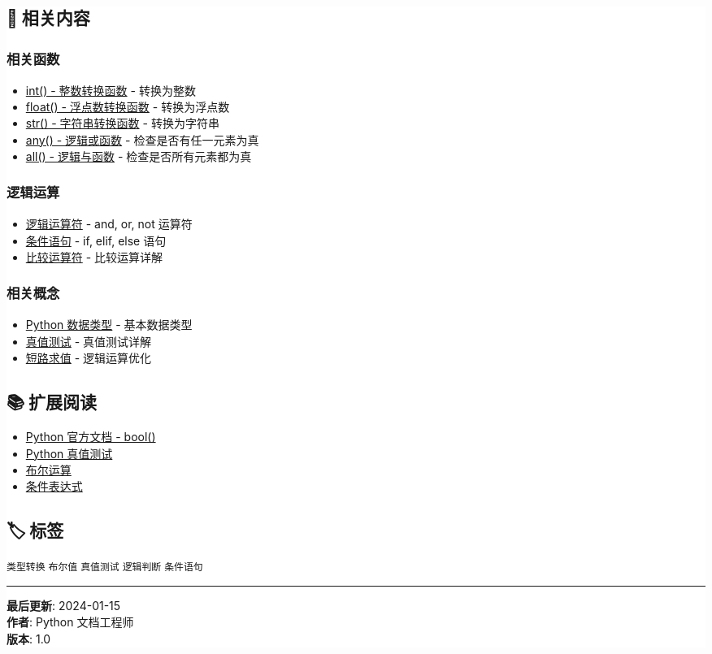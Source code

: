 ## 🔗 相关内容

### 相关函数
- [int() - 整数转换函数](../int/) - 转换为整数
- [float() - 浮点数转换函数](../float/) - 转换为浮点数
- [str() - 字符串转换函数](../str/) - 转换为字符串
- [any() - 逻辑或函数](../any/) - 检查是否有任一元素为真
- [all() - 逻辑与函数](../all/) - 检查是否所有元素都为真

### 逻辑运算
- [逻辑运算符](../basics/logical-operators/) - and, or, not 运算符
- [条件语句](../basics/conditional-statements/) - if, elif, else 语句
- [比较运算符](../basics/comparison-operators/) - 比较运算详解

### 相关概念
- [Python 数据类型](../basics/data-types/) - 基本数据类型
- [真值测试](../advanced/truth-value-testing/) - 真值测试详解
- [短路求值](../advanced/short-circuit-evaluation/) - 逻辑运算优化

## 📚 扩展阅读

- [Python 官方文档 - bool()](https://docs.python.org/3/library/functions.html#bool)
- [Python 真值测试](https://docs.python.org/3/library/stdtypes.html#truth-value-testing)
- [布尔运算](https://docs.python.org/3/library/stdtypes.html#boolean-operations-and-or-not)
- [条件表达式](https://docs.python.org/3/reference/expressions.html#conditional-expressions)

## 🏷️ 标签

`类型转换` `布尔值` `真值测试` `逻辑判断` `条件语句`

---

**最后更新**: 2024-01-15  
**作者**: Python 文档工程师  
**版本**: 1.0